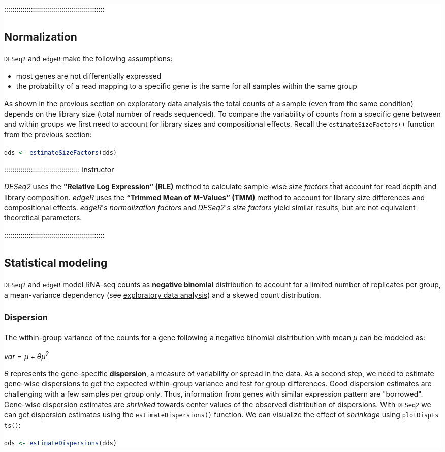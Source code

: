 :::::::::::::::::::::::::::::::::::::::::::::::::


## Normalization

 `DESeq2` and `edgeR` make the following assumptions:

- most genes are not differentially expressed
- the probability of a read mapping to a specific gene is the same for all samples within the same group

As shown in the [previous section](../episodes/04-exploratory-qc.Rmd) on exploratory data analysis the total counts of a sample (even from the same condition) depends on the library size (total number of reads sequenced). To compare the variability of counts from a specific gene between and within groups we first need to account for library sizes and compositional effects. 
Recall the `estimateSizeFactors()` function from the previous section:


```r
dds <- estimateSizeFactors(dds)
```

::::::::::::::::::::::::::::::::::::: instructor

*DESeq2* uses the __"Relative Log Expression” (RLE)__ method to calculate sample-wise *size factors* tĥat account for read depth and library composition.
*edgeR* uses the __“Trimmed Mean of M-Values” (TMM)__ method to account for library size differences and compositional effects. *edgeR*'s *normalization factors* and *DESeq2*'s *size factors* yield similar results, but are not equivalent theoretical parameters.

:::::::::::::::::::::::::::::::::::::::::::::::::


## Statistical modeling

`DESeq2` and `edgeR` model RNA-seq counts as __negative binomial__ distribution to account for a limited number of replicates per group, a mean-variance dependency (see [exploratory data analysis](../episodes/04-exploratory-qc.Rmd)) and a skewed count distribution. 

### Dispersion

The within-group variance of the counts for a gene following a negative binomial distribution with mean $\mu$ can be modeled as:

$var = \mu + \theta \mu^2$

$\theta$ represents the gene-specific __dispersion__, a measure of variability or spread in the data. As a second step, we need to estimate gene-wise dispersions to get the expected within-group variance and test for group differences. Good dispersion estimates are challenging with a few samples per group only. Thus, information from genes with similar expression pattern are "borrowed". Gene-wise dispersion estimates are *shrinked* towards center values of the observed distribution of dispersions. With `DESeq2` we can get dispersion estimates using the `estimateDispersions()` function.
We can visualize the effect of *shrinkage* using `plotDispEsts()`:


```r
dds <- estimateDispersions(dds)
```
